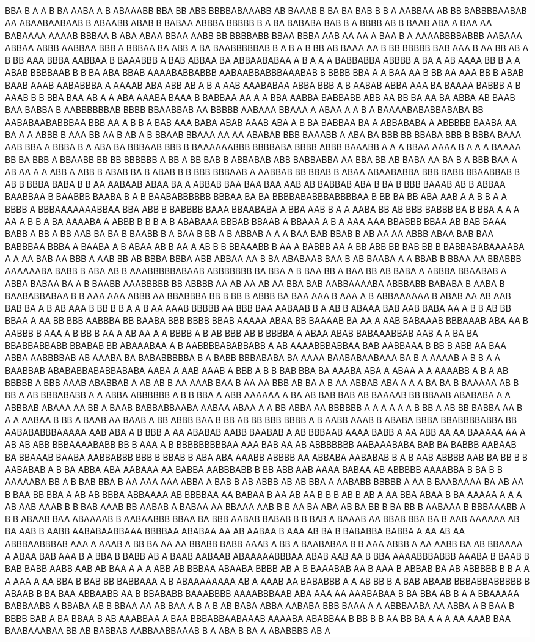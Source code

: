 BBA  B A A B BA  AABA A B ABAAABB BBA BB ABB   BBBBABAAABB AB  BAAAB   B BA  BA  BAB  B   B A  AABBAA AB  BB BABBBBAABAB AA ABAABAABAAB  B ABAABB ABAB   B BABAA ABBBA BBBBB B A BA BABABA BAB B A BBBB AB B  BAAB ABA A  BAA  AA    BABAAAA  AAAAB BBBAA B  ABA ABAA BBAA   AABB  BB BBBBABB BBAA BBBA AAB AA  AA  A BAA B  A AAAABBBBABBB AABAAA ABBAA ABBB AABBAA BBB  A  BBBAA  BA ABB    A  BA BAABBBBBAB B  A  B A  B BB AB BAAA  AA B BB    BBBBB  BAB AAA B    AA BB  AB A B BB AAA BBBA   AABBAA B  BAAABBB A  BAB ABBAA BA    ABBAABABAA   A B  A A  A BABBABBA ABBBB A BA A AB AAAA BB  B A A   ABAB BBBBAAB B B   BA ABA  BBAB AAAABABBABBB  AABAABBABBBAAABAB B   BBBB  BBA A A BAA AA  B    BB AA AAA  BB B ABAB BAAB AAAB AABABBBA A AAAAB  ABA ABB  AB   A  B A  AAB AAABABAA ABBA BBB A  B  AABAB ABBA AAA  BA BAAAA BABBB   A       B  AAAB B  B BBA BAA AB  A A ABA AAABA BAAA  B  BABBAA   AA A A BBA AABBA BABBABB ABB AA  BB BA     AA   BA ABBA  AB    BAAB BAA BABBA B AABBBBBBAB  BBBB BBAABBAB   AA  BBBBB AABAAA BBAAA  A ABAA A A    B A BAAAABABABBABABA BB AABABAABABBBAA BBB AA  A  B B A BAB AAA BABA  ABAB AAAB ABA A B BA BABBAA  BA   A ABBABABA  A  ABBBBB  BAABA AA BA A A   ABBB B AAA  BB     AA B AB  A B BBAAB BBAAA AA  AA  ABABAB  BBB BAAABB   A  ABA BA BBB   BB BBABA  BBB B  BBBA  BAAA AAB BBA  A BBBA B A ABA BA BBBAAB    BBB   B  BAAAAAABBB BBBBABA BBBB  ABBB BAAABB  A A  A BBAA AAAA B  A  A  A BAAAA BB  BA BBB A  BBAABB  BB BB   BBBBBB A BB A BB BAB B ABBABAB ABB BABBABBA AA  BBA BB  AB BABA   AA  BA B A BBB     BAA A AB AA A  A     ABB A  ABB B ABAB BA B ABAB  B B BBB  BBBAAB A AABBAB BB  BBAB  B ABAA   ABAABABBA BBB   BABB BBAABBAB B AB   B  BBBA BABA B   B AA  AABAAB ABAA  BA A ABBAB BAA BAA BAA   AAB AB BABBAB  ABA  B   BA B  BBB BAAAB AB B ABBAA  BAABBAA B   BAABBB BAABA B  A B BAABABBBBBB BBBAA   BA BA BBBBABABBBABBBBAA B BB  BA BB ABA   AAB   A A  B B  A A BBBB A BBBAAAAAAABBAA BBA ABB B BABBBB  BAAA BBAABABA A  BBA AAB B A  A AABA BB  AB  BBB BABBB BA   B  BBA   A   A A AA  A B B  A BA AAAABA A ABBB B B B A B  ABABAAA BBBAB BBAAB A BBAAA A B  A AAA AAA BBABBB BBAA AB   BAB  BAAA BABB A   BB A   BB AAB BA BA B     BAABB  B A  BAA B BB A B  ABBAB A A  A BAA BAB  BBAB B  AB AA   AA ABBB ABAA BAB BAA BABBBAA BBBA A   BAABA A B ABAA AB B AA      A  AB B B BBAAABB  B   AA A BABBB   AA A BB  ABB   BB BAB BB B  BABBABABAAAABA   A A  AA BAB   AA BBB A   AAB BB AB    BBBA    BBBA ABB   ABBAA AA B BA  ABABAAB BAA B AB BAABA A  A BBAB B   BBAA  AA BBABBB AAAAAABA BABB  B  ABA  AB  B  AAABBBBBABAAB ABBBBBBB  BA BBA A B  BAA  BB A BAA  BB   AB BABA A   ABBBA  BBAABAB A   ABBA  BABAA   BA    A   B  BAABB AAABBBBB BB  ABBBB AA AB AA AB   AA  BBA BAB  AABBAAAABA ABBBABB BABABA  B AABA   B  BAABABBABAA B B AAA AAA   ABBB AA  BBABBBA    BB B  BB B  ABBB  BA  BAA AAA B AAA A B   ABBAAAAAA B  ABAB AA AB AAB  BAB  BA A  B AB AAA   B BB B B A A B   AA   AAAB  BBBBB AA  BBB BAA AABAAB  B A AB B ABAAA BAB AAB   BABA  AA   A B B AB BB  BBAA  A AA BB BBB AABBBA BB BAABA BBB BBBB  BBAB AAAAA ABAA  BB BAAAAB BA AA A AAB BABAAAB  BBBAAAB ABA AA B AABBB B AAA A B BB B AA A AB  AA A A BBBB   A B AB   BBB AB B BBBBA A   ABAA   ABAB BABAAABBAB AAB  A A BA   BA BBABBABBABB BBABAB BB   ABAAABAA  A B AABBBBABABBABB A AB AAAABBBABBAA BAB AABBAAA B BB B ABB AA BAA ABBA   AABBBBAB AB  AAABA BA BABABBBBBA B  A  BABB  BBBABABA  BA AAAA BAABABAABAAA BA B A AAAAB A B B    A   A BAABBAB ABABABBABABBABABA   AABA  A AAB  AAAB  A  BBB A B B BAB BBA BA  AAABA ABA A ABAA  A  A  AAAABB A B A AB   BBBBB A   BBB AAAB ABABBAB A AB AB B  AA AAAB BAA B        AA  AA BBB AB BA A B AA  ABBAB ABA A A A BA  BA B  BAAAAA AB   B BB   A  AB BBBABABB A    A ABBA  ABBBBBB A B B   BBA A ABB AAAAAA A BA AB BAB BAB AB  BAAAAB  BB BBAAB ABABABA A  A ABBBAB  ABAAA AA  BB   A BAAB  BABBABBAABA  AABAA ABAA A A  BB ABBA AA BBBBBB A A A  A A  A B BB   A AB BB BABBA AA    B A   A AABAA   B BB A BAAB  AA  BAAB  A  BB  ABBB    BAA B BB AB  BB BBB  BBBB   A B AABB  AAAB B ABABA BBBA BBABBBBABBA BB AABABABBBAAAAA  AAB ABA A  B  BBB A AA ABABAB AABB    BAABAB A AB   BBBAAB AAAA BABB A AA  ABB  AA AA BAAAAA AA  A  AB AB    ABB BBBAAAABABB BB B AAA A     B BBBBBBBBBAA AAA     BAB AA AB  ABBBBBBB AABAAABABA BAB BA BABBB AABAAB BA BBAAAB BAABA AABBABBB BBB    B BBAB B ABA  ABA AAABB ABBBB  AA  ABBABA AABABAB B A B AAB ABBBB AAB BA BB  B B  AABABAB A B  BA ABBA  ABA  AABAAA AA   BABBA AABBBABB  B BB  ABB  AAB AAAA BABAA    AB     ABBBBB AAAABBA  B  BA B B AAAAABA BB A B BAB  BBA B  AA AAA  AAA    ABBA  A BAB B   AB  ABBB  AB  AB  BBA A AABABB BBBBB A AA B BAABAAAA BA  AB   AA B BAA  BB  BBA  A  AB AB BBBA   ABBAAAA AB BBBBAA AA BABAA B   AA AB AA B   B   B AB  B AB A AA  BBA  ABAA B  BA AAAAA A A A AB AAB  AAAB  B B BAB   AAAB BB  AABAB A  BABAA AA BBAAA  AAB      B B   AA BA  ABA AB  BA BB B  BA BB  B AABAAA B BBBAAABB    A  B B ABAAB BAA ABAAAAB B  AABAABBB BBAA BA BBB AABAB  BABAB B B BAB A  BAAAB AA BBAB BBA BA B AAB    AAAAAA   AB BA AAB   B  AABB AABABAABBAAA BBBBAA  ABABAA  AA AB AABAA B AAA AB BA  B BABABBA BABBA   A AA  AB AA ABBBAABBBAB AAA   A   AAAB A BB  BA AA AA  BBABB BABB AAAB A BB A BAABABAA  B B AAA ABBB A AA AABB BA  AB BBAAAA A  ABAA  BAB AAA   B A BBA B  BABB AB A   BAAB  AABAAB ABAAAAABBBAA  ABAB  AAB    AA B BBA AAAABBBABBB AAABA B  BAAB  B BAB  BABB AABB AAB AB    BAA  A A A  ABB AB BBBAA    ABAABA BBBB AB  A  B BAAABAB     AA B AAA  B ABBAB BA AB ABBBBB B  B A A A    AAA  A AA BBA    B BAB BB BABBAAA  A  B ABAAAAAAAA  AB A  AAAB AA BABABBB A A AB  BB B A BAB   ABAAB BBBABBABBBBB B ABAAB B BA BAA ABBAABB AA B  BBABABB BAAABBBB  AAAABBBAAB ABA AAA AA  AAABABAA B  BA      BBA AB B A A BBAAAAA BABBAABB A BBABA AB  B BBAA  AA AB BAA A B A B AB BABA  ABBA AABABA   BBB BAAA A  A     ABBBAABA AA ABBA  A  B BAA B BBBB BAB A BA BBAA B AB AAABBAA A   BAA  BBBABBAABAAAB AAAABA ABABBAA B BB B  B  AA BB  BA A  A A  AA AAAB   BAA BAABAAABAA BB  AB  BABBAB  AABBAABBAAAB B A ABA  B  BA A ABABBBB  AB A